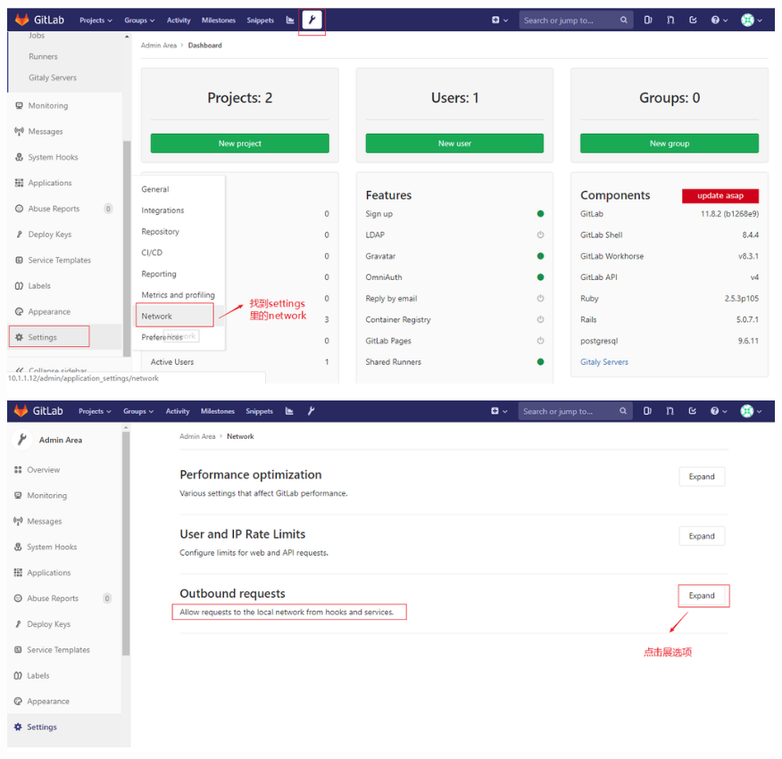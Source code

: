 ![1553229844953](图片/配置gitlab允许本地使用webhook2.png)



![1553229928009](图片/配置gitlab允许本地使用webhook3.png)



